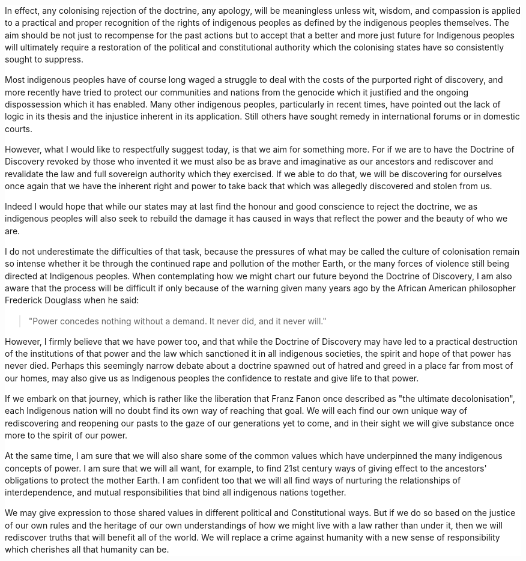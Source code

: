 In effect, any colonising rejection of the doctrine, any apology, will be meaningless unless wit, wisdom, and compassion is applied to a practical and proper recognition of the rights of indigenous peoples as defined by the indigenous peoples themselves. The aim should be not just to recompense for the past actions but to accept that a better and more just future for Indigenous peoples will ultimately require a restoration of the political and constitutional authority which the colonising states have so consistently sought to suppress.

Most indigenous peoples have of course long waged a struggle to deal with the costs of the purported right of discovery, and more recently have tried to protect our communities and nations from the genocide which it justified and the ongoing dispossession which it has enabled. Many other indigenous peoples, particularly in recent times, have pointed out the lack of logic in its thesis and the injustice inherent in its application. Still others have sought remedy in international forums or in domestic courts.

However, what I would like to respectfully suggest today, is that we aim for something more. For if we are to have the Doctrine of Discovery revoked by those who invented it we must also be as brave and imaginative as our ancestors and rediscover and revalidate the law and full sovereign authority which they exercised. If we able to do that, we will be discovering for ourselves once again that we have the inherent right and power to take back that which was allegedly discovered and stolen from us.

Indeed I would hope that while our states may at last find the honour and good conscience to reject the doctrine, we as indigenous peoples will also seek to rebuild the damage it has caused in ways that reflect the power and the beauty of who we are.

I do not underestimate the difficulties of that task, because the pressures of what may be called the culture of colonisation remain so intense whether it be through the continued rape and pollution of the mother Earth, or the many forces of violence still being directed at Indigenous peoples. When contemplating how we might chart our future beyond the Doctrine of Discovery, I am also aware that the process will be difficult if only because of the warning given many years ago by the African American philosopher\
Frederick Douglass when he said:

<blockquote>"Power concedes nothing without a demand. It never did, and it never will."</blockquote>


However, I firmly believe that we have power too, and that while the Doctrine of Discovery may have led to a practical destruction of the institutions of that power and the law which sanctioned it in all indigenous societies, the spirit and hope of that power has never died. Perhaps this seemingly narrow debate about a doctrine spawned out of hatred and greed in a place far from most of our homes, may also give us as Indigenous peoples the confidence to restate and give life to that power.

If we embark on that journey, which is rather like the liberation that Franz Fanon once described as "the ultimate decolonisation", each Indigenous nation will no doubt find its own way of reaching that goal. We will each find our own unique way of rediscovering and reopening our pasts to the gaze of our generations yet to come, and in their sight we will give substance once more to the spirit of our power.

At the same time, I am sure that we will also share some of the common values which have underpinned the many indigenous concepts of power. I am sure that we will all want, for example, to find 21st century ways of giving effect to the ancestors' obligations to protect the mother Earth. I am confident too that we will all find ways of nurturing the relationships of interdependence, and mutual responsibilities that bind all indigenous nations together.

We may give expression to those shared values in different political and Constitutional ways. But if we do so based on the justice of our own rules and the heritage of our own understandings of how we might live with a law rather than under it, then we will rediscover truths that will benefit all of the world. We will replace a crime against humanity with a new sense of responsibility which cherishes all that humanity can be.
